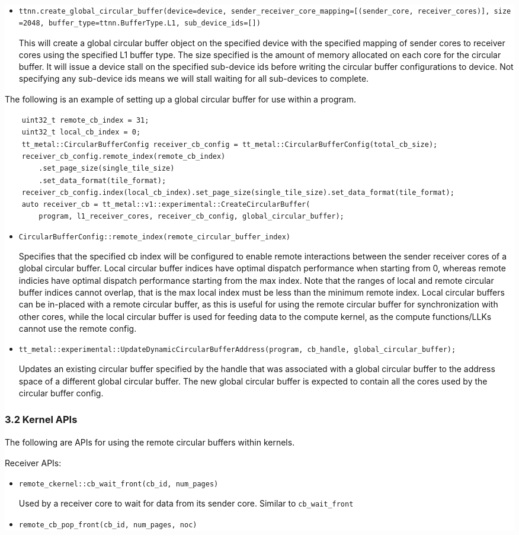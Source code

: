 * `ttnn.create_global_circular_buffer(device=device, sender_receiver_core_mapping=[(sender_core, receiver_cores)], size=2048, buffer_type=ttnn.BufferType.L1, sub_device_ids=[])`

  This will create a global circular buffer object on the specified device with the specified mapping of sender cores to receiver cores using the specified L1 buffer type. The size specified is the amount of memory allocated on each core for the circular buffer. It will issue a device stall on the specified sub-device ids before writing the circular buffer configurations to device. Not specifying any sub-device ids means we will stall waiting for all sub-devices to complete.

The following is an example of setting up a global circular buffer for use within a program.
```
    uint32_t remote_cb_index = 31;
    uint32_t local_cb_index = 0;
    tt_metal::CircularBufferConfig receiver_cb_config = tt_metal::CircularBufferConfig(total_cb_size);
    receiver_cb_config.remote_index(remote_cb_index)
        .set_page_size(single_tile_size)
        .set_data_format(tile_format);
    receiver_cb_config.index(local_cb_index).set_page_size(single_tile_size).set_data_format(tile_format);
    auto receiver_cb = tt_metal::v1::experimental::CreateCircularBuffer(
        program, l1_receiver_cores, receiver_cb_config, global_circular_buffer);
```

* `CircularBufferConfig::remote_index(remote_circular_buffer_index)`

  Specifies that the specified cb index will be configured to enable remote interactions between the sender receiver cores of a global circular buffer.
  Local circular buffer indices have optimal dispatch performance when starting from 0, whereas remote indicies have optimal dispatch performance starting from the max index.
  Note that the ranges of local and remote circular buffer indices cannot overlap, that is the max local index must be less than the minimum remote index.
  Local circular buffers can be in-placed with a remote circular buffer, as this is useful for using the remote circular buffer for synchronization with other cores, while the local circular buffer is used for feeding data to the compute kernel, as the compute functions/LLKs cannot use the remote config.

* `tt_metal::experimental::UpdateDynamicCircularBufferAddress(program, cb_handle, global_circular_buffer);`

  Updates an existing circular buffer specified by the handle that was associated with a global circular buffer to the address space of a different global circular buffer.
  The new global circular buffer is expected to contain all the cores used by the circular buffer config.

### 3.2 Kernel APIs

The following are APIs for using the remote circular buffers within kernels.

Receiver APIs:

* `remote_ckernel::cb_wait_front(cb_id, num_pages)`

  Used by a receiver core to wait for data from its sender core. Similar to `cb_wait_front`

* `remote_cb_pop_front(cb_id, num_pages, noc)`
